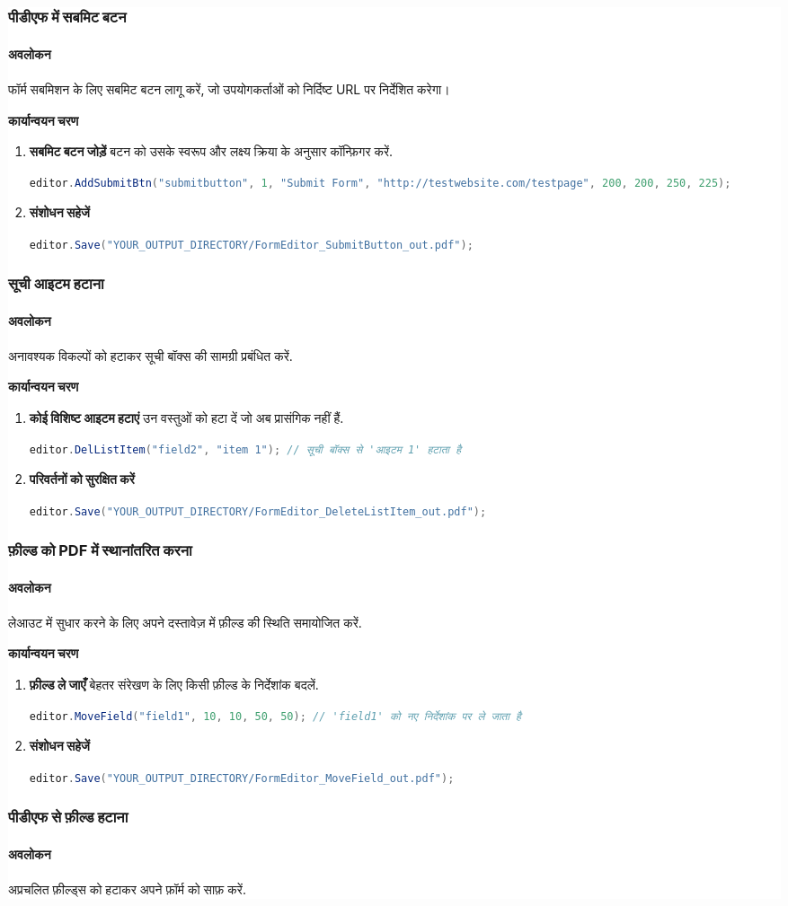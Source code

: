 ### पीडीएफ में सबमिट बटन

#### अवलोकन
फॉर्म सबमिशन के लिए सबमिट बटन लागू करें, जो उपयोगकर्ताओं को निर्दिष्ट URL पर निर्देशित करेगा।

**कार्यान्वयन चरण**
1. **सबमिट बटन जोड़ें**
   बटन को उसके स्वरूप और लक्ष्य क्रिया के अनुसार कॉन्फ़िगर करें.
   ```csharp
   editor.AddSubmitBtn("submitbutton", 1, "Submit Form", "http://testwebsite.com/testpage", 200, 200, 250, 225);
   ```
2. **संशोधन सहेजें**
   ```csharp
   editor.Save("YOUR_OUTPUT_DIRECTORY/FormEditor_SubmitButton_out.pdf");
   ```

### सूची आइटम हटाना

#### अवलोकन
अनावश्यक विकल्पों को हटाकर सूची बॉक्स की सामग्री प्रबंधित करें.

**कार्यान्वयन चरण**
1. **कोई विशिष्ट आइटम हटाएं**
   उन वस्तुओं को हटा दें जो अब प्रासंगिक नहीं हैं.
   ```csharp
   editor.DelListItem("field2", "item 1"); // सूची बॉक्स से 'आइटम 1' हटाता है
   ```
2. **परिवर्तनों को सुरक्षित करें**
   ```csharp
   editor.Save("YOUR_OUTPUT_DIRECTORY/FormEditor_DeleteListItem_out.pdf");
   ```

### फ़ील्ड को PDF में स्थानांतरित करना

#### अवलोकन
लेआउट में सुधार करने के लिए अपने दस्तावेज़ में फ़ील्ड की स्थिति समायोजित करें.

**कार्यान्वयन चरण**
1. **फ़ील्ड ले जाएँ**
   बेहतर संरेखण के लिए किसी फ़ील्ड के निर्देशांक बदलें.
   ```csharp
   editor.MoveField("field1", 10, 10, 50, 50); // 'field1' को नए निर्देशांक पर ले जाता है
   ```
2. **संशोधन सहेजें**
   ```csharp
   editor.Save("YOUR_OUTPUT_DIRECTORY/FormEditor_MoveField_out.pdf");
   ```

### पीडीएफ से फ़ील्ड हटाना

#### अवलोकन
अप्रचलित फ़ील्ड्स को हटाकर अपने फ़ॉर्म को साफ़ करें.
